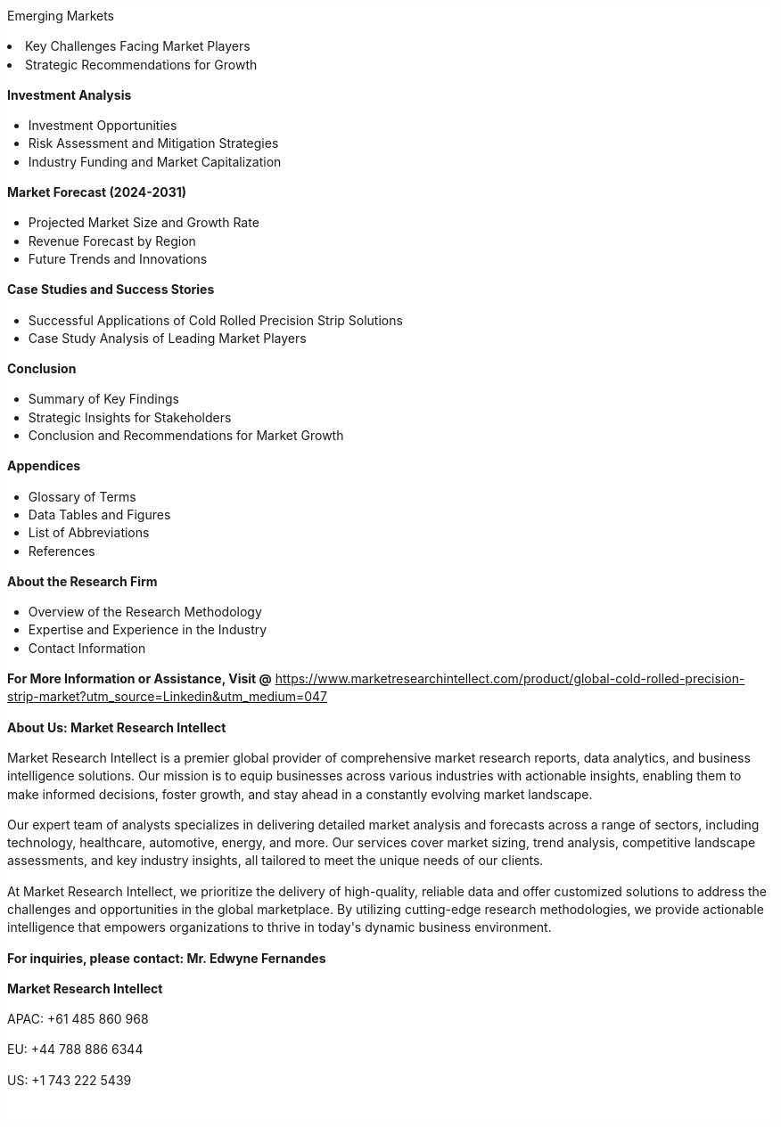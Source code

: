 Emerging Markets</li><li>Key Challenges Facing Market Players</li><li>Strategic Recommendations for Growth</li></ul><p><strong>Investment Analysis</strong></p><ul><li>Investment Opportunities</li><li>Risk Assessment and Mitigation Strategies</li><li>Industry Funding and Market Capitalization</li></ul><p><strong>Market Forecast (2024-2031)</strong></p><ul><li>Projected Market Size and Growth Rate</li><li>Revenue Forecast by Region</li><li>Future Trends and Innovations</li></ul><p><strong>Case Studies and Success Stories</strong></p><ul><li>Successful Applications of Cold Rolled Precision Strip Solutions</li><li>Case Study Analysis of Leading Market Players</li></ul><p><strong>Conclusion</strong></p><ul><li>Summary of Key Findings</li><li>Strategic Insights for Stakeholders</li><li>Conclusion and Recommendations for Market Growth</li></ul><p><strong>Appendices</strong></p><ul><li>Glossary of Terms</li><li>Data Tables and Figures</li><li>List of Abbreviations</li><li>References</li></ul><p><strong>About the Research Firm</strong></p><ul><li>Overview of the Research Methodology</li><li>Expertise and Experience in the Industry</li><li>Contact Information</li></ul></div><div class="article-main__content" data-test-id="publishing-text-block"><p><span class="font-[700]"><strong>For More Information or Assistance, Visit @</strong>&nbsp;<a href="https://www.marketresearchintellect.com/product/global-cold-rolled-precision-strip-market?utm_source=Linkedin&utm_medium=047">https://www.marketresearchintellect.com/product/global-cold-rolled-precision-strip-market?utm_source=Linkedin&utm_medium=047</a></span></p><p><strong>About Us: Market Research Intellect</strong></p><p>Market Research Intellect is a premier global provider of comprehensive market research reports, data analytics, and business intelligence solutions. Our mission is to equip businesses across various industries with actionable insights, enabling them to make informed decisions, foster growth, and stay ahead in a constantly evolving market landscape.</p><p>Our expert team of analysts specializes in delivering detailed market analysis and forecasts across a range of sectors, including technology, healthcare, automotive, energy, and more. Our services cover market sizing, trend analysis, competitive landscape assessments, and key industry insights, all tailored to meet the unique needs of our clients.</p><p>At Market Research Intellect, we prioritize the delivery of high-quality, reliable data and offer customized solutions to address the challenges and opportunities in the global marketplace. By utilizing cutting-edge research methodologies, we provide actionable intelligence that empowers organizations to thrive in today's dynamic business environment.</p><p><strong>For inquiries, please contact: Mr. Edwyne Fernandes</strong></p><p><strong>Market Research Intellect</strong></p><p>APAC: +61 485 860 968</p><p>EU: +44 788 886 6344</p><p>US: +1 743 222 5439</p></div><div class="article-main__content" data-test-id="publishing-text-block">&nbsp;</div>
